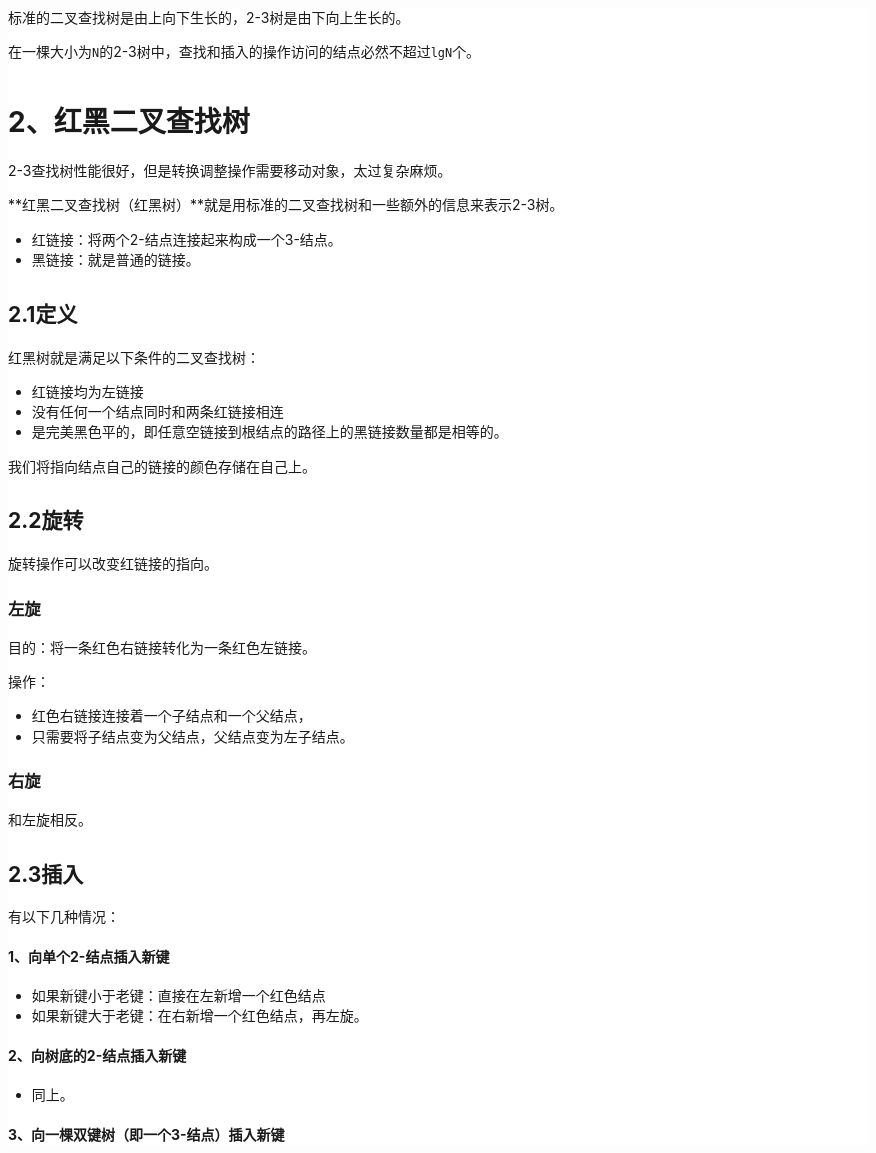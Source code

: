 标准的二叉查找树是由上向下生长的，2-3树是由下向上生长的。

在一棵大小为`N`的2-3树中，查找和插入的操作访问的结点必然不超过`lgN`个。

# 2、红黑二叉查找树

2-3查找树性能很好，但是转换调整操作需要移动对象，太过复杂麻烦。

**红黑二叉查找树（红黑树）**就是用标准的二叉查找树和一些额外的信息来表示2-3树。

- 红链接：将两个2-结点连接起来构成一个3-结点。
- 黑链接：就是普通的链接。

## 2.1定义

红黑树就是满足以下条件的二叉查找树：

- 红链接均为左链接
- 没有任何一个结点同时和两条红链接相连
- 是完美黑色平的，即任意空链接到根结点的路径上的黑链接数量都是相等的。

我们将指向结点自己的链接的颜色存储在自己上。

## 2.2旋转

旋转操作可以改变红链接的指向。

### 左旋

目的：将一条红色右链接转化为一条红色左链接。

操作：

- 红色右链接连接着一个子结点和一个父结点，
- 只需要将子结点变为父结点，父结点变为左子结点。

### 右旋

和左旋相反。

## 2.3插入

有以下几种情况：

#### 1、向单个2-结点插入新键

- 如果新键小于老键：直接在左新增一个红色结点
- 如果新键大于老键：在右新增一个红色结点，再左旋。

#### 2、向树底的2-结点插入新键

- 同上。

#### 3、向一棵双键树（即一个3-结点）插入新键
